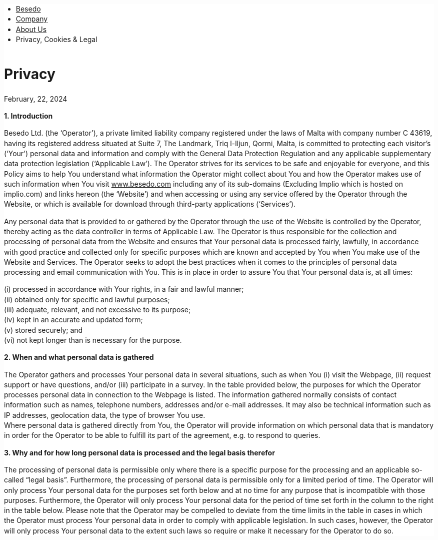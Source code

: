 * [Besedo](https://besedo.com/)
* [Company](https://besedo.com/company/)
* [About Us](https://besedo.com/company/about/)
* Privacy, Cookies & Legal

Privacy
=======

February, 22, 2024

**1\. Introduction**

Besedo Ltd. (the ‘Operator’), a private limited liability company registered under the laws of Malta with company number C 43619, having its registered address situated at Suite 7, The Landmark, Triq l-Iljun, Qormi, Malta, is committed to protecting each visitor’s (‘Your’) personal data and information and comply with the General Data Protection Regulation and any applicable supplementary data protection legislation (‘Applicable Law’). The Operator strives for its services to be safe and enjoyable for everyone, and this Policy aims to help You understand what information the Operator might collect about You and how the Operator makes use of such information when You visit www.besedo.com including any of its sub-domains (Excluding Implio which is hosted on implio.com) and links hereon (the ‘Website’) and when accessing or using any service offered by the Operator through the Website, or which is available for download through third-party applications (‘Services’).  

Any personal data that is provided to or gathered by the Operator through the use of the Website is controlled by the Operator, thereby acting as the data controller in terms of Applicable Law. The Operator is thus responsible for the collection and processing of personal data from the Website and ensures that Your personal data is processed fairly, lawfully, in accordance with good practice and collected only for specific purposes which are known and accepted by You when You make use of the Website and Services. The Operator seeks to adopt the best practices when it comes to the principles of personal data processing and email communication with You. This is in place in order to assure You that Your personal data is, at all times:

(i) processed in accordance with Your rights, in a fair and lawful manner;  
(ii) obtained only for specific and lawful purposes;  
(iii) adequate, relevant, and not excessive to its purpose;  
(iv) kept in an accurate and updated form;  
(v) stored securely; and  
(vi) not kept longer than is necessary for the purpose.

**2\. When and what personal data is gathered**

The Operator gathers and processes Your personal data in several situations, such as when You (i) visit the Webpage, (ii) request support or have questions, and/or (iii) participate in a survey. In the table provided below, the purposes for which the Operator processes personal data in connection to the Webpage is listed. The information gathered normally consists of contact information such as names, telephone numbers, addresses and/or e-mail addresses. It may also be technical information such as IP addresses, geolocation data, the type of browser You use.  
Where personal data is gathered directly from You, the Operator will provide information on which personal data that is mandatory in order for the Operator to be able to fulfill its part of the agreement, e.g. to respond to queries.

**3\. Why and for how long personal data is processed and the legal basis therefor**

The processing of personal data is permissible only where there is a specific purpose for the processing and an applicable so-called “legal basis”. Furthermore, the processing of personal data is permissible only for a limited period of time. The Operator will only process Your personal data for the purposes set forth below and at no time for any purpose that is incompatible with those purposes. Furthermore, the Operator will only process Your personal data for the period of time set forth in the column to the right in the table below. Please note that the Operator may be compelled to deviate from the time limits in the table in cases in which the Operator must process Your personal data in order to comply with applicable legislation. In such cases, however, the Operator will only process Your personal data to the extent such laws so require or make it necessary for the Operator to do so.
